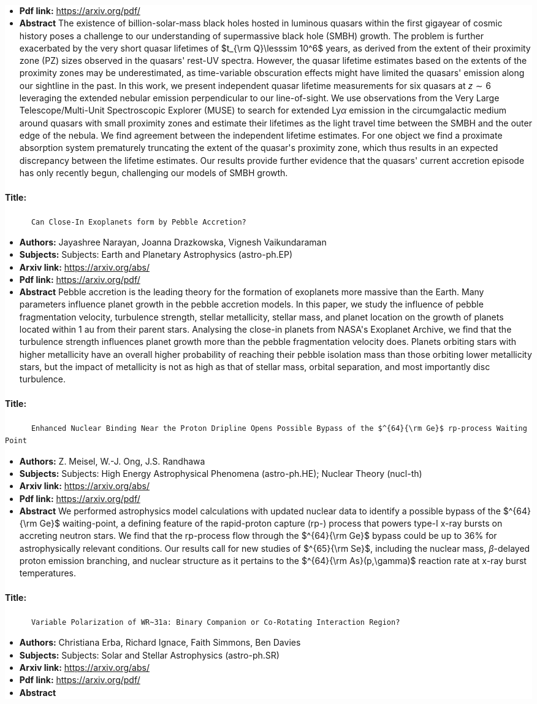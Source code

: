  - **Pdf link:** https://arxiv.org/pdf/
 - **Abstract**
 The existence of billion-solar-mass black holes hosted in luminous quasars within the first gigayear of cosmic history poses a challenge to our understanding of supermassive black hole (SMBH) growth. The problem is further exacerbated by the very short quasar lifetimes of $t_{\rm Q}\lesssim 10^6$ years, as derived from the extent of their proximity zone (PZ) sizes observed in the quasars' rest-UV spectra. However, the quasar lifetime estimates based on the extents of the proximity zones may be underestimated, as time-variable obscuration effects might have limited the quasars' emission along our sightline in the past. In this work, we present independent quasar lifetime measurements for six quasars at $z \sim 6$ leveraging the extended nebular emission perpendicular to our line-of-sight. We use observations from the Very Large Telescope/Multi-Unit Spectroscopic Explorer (MUSE) to search for extended Ly$\alpha$ emission in the circumgalactic medium around quasars with small proximity zones and estimate their lifetimes as the light travel time between the SMBH and the outer edge of the nebula. We find agreement between the independent lifetime estimates. For one object we find a proximate absorption system prematurely truncating the extent of the quasar's proximity zone, which thus results in an expected discrepancy between the lifetime estimates. Our results provide further evidence that the quasars' current accretion episode has only recently begun, challenging our models of SMBH growth.
#### Title:
          Can Close-In Exoplanets form by Pebble Accretion?
 - **Authors:** Jayashree Narayan, Joanna Drazkowska, Vignesh Vaikundaraman
 - **Subjects:** Subjects:
Earth and Planetary Astrophysics (astro-ph.EP)
 - **Arxiv link:** https://arxiv.org/abs/
 - **Pdf link:** https://arxiv.org/pdf/
 - **Abstract**
 Pebble accretion is the leading theory for the formation of exoplanets more massive than the Earth. Many parameters influence planet growth in the pebble accretion models. In this paper, we study the influence of pebble fragmentation velocity, turbulence strength, stellar metallicity, stellar mass, and planet location on the growth of planets located within 1 au from their parent stars. Analysing the close-in planets from NASA's Exoplanet Archive, we find that the turbulence strength influences planet growth more than the pebble fragmentation velocity does. Planets orbiting stars with higher metallicity have an overall higher probability of reaching their pebble isolation mass than those orbiting lower metallicity stars, but the impact of metallicity is not as high as that of stellar mass, orbital separation, and most importantly disc turbulence.
#### Title:
          Enhanced Nuclear Binding Near the Proton Dripline Opens Possible Bypass of the $^{64}{\rm Ge}$ rp-process Waiting Point
 - **Authors:** Z. Meisel, W.-J. Ong, J.S. Randhawa
 - **Subjects:** Subjects:
High Energy Astrophysical Phenomena (astro-ph.HE); Nuclear Theory (nucl-th)
 - **Arxiv link:** https://arxiv.org/abs/
 - **Pdf link:** https://arxiv.org/pdf/
 - **Abstract**
 We performed astrophysics model calculations with updated nuclear data to identify a possible bypass of the $^{64}{\rm Ge}$ waiting-point, a defining feature of the rapid-proton capture (rp-) process that powers type-I x-ray bursts on accreting neutron stars. We find that the rp-process flow through the $^{64}{\rm Ge}$ bypass could be up to 36\% for astrophysically relevant conditions. Our results call for new studies of $^{65}{\rm Se}$, including the nuclear mass, $\beta$-delayed proton emission branching, and nuclear structure as it pertains to the $^{64}{\rm As}(p,\gamma)$ reaction rate at x-ray burst temperatures.
#### Title:
          Variable Polarization of WR~31a: Binary Companion or Co-Rotating Interaction Region?
 - **Authors:** Christiana Erba, Richard Ignace, Faith Simmons, Ben Davies
 - **Subjects:** Subjects:
Solar and Stellar Astrophysics (astro-ph.SR)
 - **Arxiv link:** https://arxiv.org/abs/
 - **Pdf link:** https://arxiv.org/pdf/
 - **Abstract**